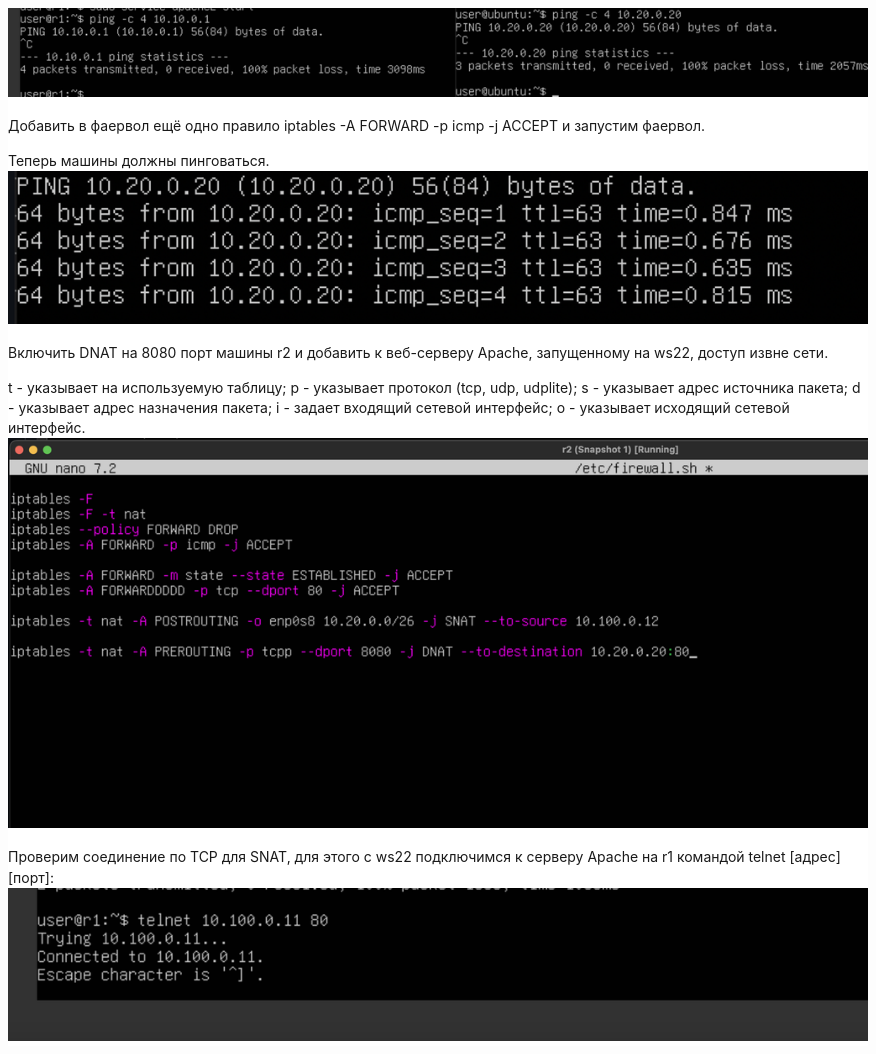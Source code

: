 ![ping](screens/firewallpinging.png)

Добавить в фаервол ещё одно правило iptables -A FORWARD -p icmp -j ACCEPT и запустим фаервол.

Теперь машины должны пинговаться.
![ping](screens/pingsuccess.png)

Включить DNAT на 8080 порт машины r2 и добавить к веб-серверу Apache, запущенному на ws22, доступ извне сети.

t - указывает на используемую таблицу;
p - указывает протокол (tcp, udp, udplite);
s - указывает адрес источника пакета;
d - указывает адрес назначения пакета;
i - задает входящий сетевой интерфейс;
o - указывает исходящий сетевой интерфейс.
![firewall](screens/newfirewall.png)

Проверим соединение по TCP для SNAT, для этого с ws22 подключимся к серверу Apache на r1 командой telnet [адрес] [порт]:
![telenet](screens/telenet1.png)

